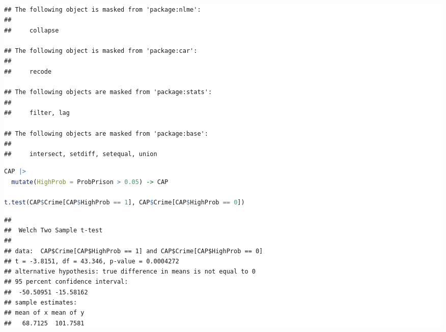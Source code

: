     ## The following object is masked from 'package:nlme':
    ## 
    ##     collapse

    ## The following object is masked from 'package:car':
    ## 
    ##     recode

    ## The following objects are masked from 'package:stats':
    ## 
    ##     filter, lag

    ## The following objects are masked from 'package:base':
    ## 
    ##     intersect, setdiff, setequal, union

``` r
CAP |> 
  mutate(HighProb = ProbPrison > 0.05) -> CAP

t.test(CAP$Crime[CAP$HighProb == 1], CAP$Crime[CAP$HighProb == 0])
```

    ## 
    ##  Welch Two Sample t-test
    ## 
    ## data:  CAP$Crime[CAP$HighProb == 1] and CAP$Crime[CAP$HighProb == 0]
    ## t = -3.8151, df = 43.346, p-value = 0.0004272
    ## alternative hypothesis: true difference in means is not equal to 0
    ## 95 percent confidence interval:
    ##  -50.50951 -15.58162
    ## sample estimates:
    ## mean of x mean of y 
    ##   68.7125  101.7581
